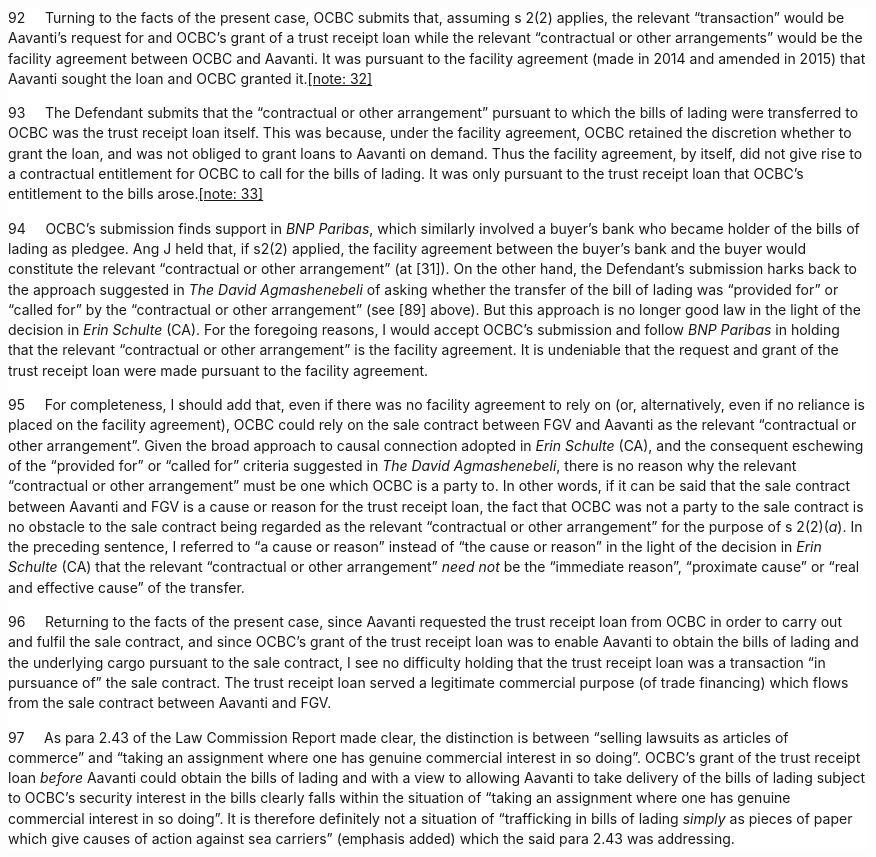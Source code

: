 92     Turning to the facts of the present case, OCBC submits that, assuming s 2(2) applies, the relevant “transaction” would be Aavanti’s request for and OCBC’s grant of a trust receipt loan while the relevant “contractual or other arrangements” would be the facility agreement between OCBC and Aavanti. It was pursuant to the facility agreement (made in 2014 and amended in 2015) that Aavanti sought the loan and OCBC granted it.[\[note: 32\]](#Ftn_32)

93     The Defendant submits that the “contractual or other arrangement” pursuant to which the bills of lading were transferred to OCBC was the trust receipt loan itself. This was because, under the facility agreement, OCBC retained the discretion whether to grant the loan, and was not obliged to grant loans to Aavanti on demand. Thus the facility agreement, by itself, did not give rise to a contractual entitlement for OCBC to call for the bills of lading. It was only pursuant to the trust receipt loan that OCBC’s entitlement to the bills arose.[\[note: 33\]](#Ftn_33)

94     OCBC’s submission finds support in _BNP Paribas_, which similarly involved a buyer’s bank who became holder of the bills of lading as pledgee. Ang J held that, if s2(2) applied, the facility agreement between the buyer’s bank and the buyer would constitute the relevant “contractual or other arrangement” (at \[31\]). On the other hand, the Defendant’s submission harks back to the approach suggested in _The David Agmashenebeli_ of asking whether the transfer of the bill of lading was “provided for” or “called for” by the “contractual or other arrangement” (see \[89\] above). But this approach is no longer good law in the light of the decision in _Erin Schulte_ (CA). For the foregoing reasons, I would accept OCBC’s submission and follow _BNP Paribas_ in holding that the relevant “contractual or other arrangement” is the facility agreement. It is undeniable that the request and grant of the trust receipt loan were made pursuant to the facility agreement.

95     For completeness, I should add that, even if there was no facility agreement to rely on (or, alternatively, even if no reliance is placed on the facility agreement), OCBC could rely on the sale contract between FGV and Aavanti as the relevant “contractual or other arrangement”. Given the broad approach to causal connection adopted in _Erin Schulte_ (CA), and the consequent eschewing of the “provided for” or “called for” criteria suggested in _The David Agmashenebeli_, there is no reason why the relevant “contractual or other arrangement” must be one which OCBC is a party to. In other words, if it can be said that the sale contract between Aavanti and FGV is a cause or reason for the trust receipt loan, the fact that OCBC was not a party to the sale contract is no obstacle to the sale contract being regarded as the relevant “contractual or other arrangement” for the purpose of s 2(2)(_a_). In the preceding sentence, I referred to “a cause or reason” instead of “the cause or reason” in the light of the decision in _Erin Schulte_ (CA) that the relevant “contractual or other arrangement” _need not_ be the “immediate reason”, “proximate cause” or “real and effective cause” of the transfer.

96     Returning to the facts of the present case, since Aavanti requested the trust receipt loan from OCBC in order to carry out and fulfil the sale contract, and since OCBC’s grant of the trust receipt loan was to enable Aavanti to obtain the bills of lading and the underlying cargo pursuant to the sale contract, I see no difficulty holding that the trust receipt loan was a transaction “in pursuance of” the sale contract. The trust receipt loan served a legitimate commercial purpose (of trade financing) which flows from the sale contract between Aavanti and FGV.

97     As para 2.43 of the Law Commission Report made clear, the distinction is between “selling lawsuits as articles of commerce” and “taking an assignment where one has genuine commercial interest in so doing”. OCBC’s grant of the trust receipt loan _before_ Aavanti could obtain the bills of lading and with a view to allowing Aavanti to take delivery of the bills of lading subject to OCBC’s security interest in the bills clearly falls within the situation of “taking an assignment where one has genuine commercial interest in so doing”. It is therefore definitely not a situation of “trafficking in bills of lading _simply_ as pieces of paper which give causes of action against sea carriers” (emphasis added) which the said para 2.43 was addressing.
